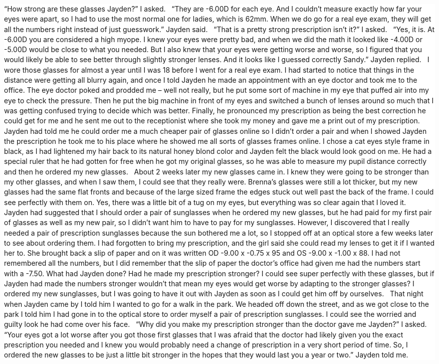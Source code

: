 “How strong are these glasses Jayden?” I asked.
 
“They are -6.00D for each eye. And I couldn’t measure exactly how far your eyes were apart, so I had to use the most normal one for ladies, which is 62mm. When we do go for a real eye exam, they will get all the numbers right instead of just guesswork.” Jayden said.
 
“That is a pretty strong prescription isn’t it?” I asked.
 
“Yes, it is. At -6.00D you are considered a high myope. I knew your eyes were pretty bad, and when we did the math it looked like -4.00D or -5.00D would be close to what you needed. But I also knew that your eyes were getting worse and worse, so I figured that you would likely be able to see better through slightly stronger lenses. And it looks like I guessed correctly Sandy.” Jayden replied.
 
I wore those glasses for almost a year until I was 18 before I went for a real eye exam. I had started to notice that things in the distance were getting all blurry again, and once I told Jayden he made an appointment with an eye doctor and took me to the office. The eye doctor poked and prodded me – well not really, but he put some sort of machine in my eye that puffed air into my eye to check the pressure. Then he put the big machine in front of my eyes and switched a bunch of lenses around so much that I was getting confused trying to decide which was better. Finally, he pronounced my prescription as being the best correction he could get for me and he sent me out to the receptionist where she took my money and gave me a print out of my prescription. Jayden had told me he could order me a much cheaper pair of glasses online so I didn’t order a pair and when I showed Jayden the prescription he took me to his place where he showed me all sorts of glasses frames online. I chose a cat eyes style frame in black, as I had lightened my hair back to its natural honey blond color and Jayden felt the black would look good on me. He had a special ruler that he had gotten for free when he got my original glasses, so he was able to measure my pupil distance correctly and then he ordered my new glasses.
 
About 2 weeks later my new glasses came in. I knew they were going to be stronger than my other glasses, and when I saw them, I could see that they really were. Brenna’s glasses were still a lot thicker, but my new glasses had the same flat fronts and because of the large sized frame the edges stuck out well past the back of the frame. I could see perfectly with them on. Yes, there was a little bit of a tug on my eyes, but everything was so clear again that I loved it.
 
Jayden had suggested that I should order a pair of sunglasses when he ordered my new glasses, but he had paid for my first pair of glasses as well as my new pair, so I didn’t want him to have to pay for my sunglasses. However, I discovered that I really needed a pair of prescription sunglasses because the sun bothered me a lot, so I stopped off at an optical store a few weeks later to see about ordering them. I had forgotten to bring my prescription, and the girl said she could read my lenses to get it if I wanted her to. She brought back a slip of paper and on it was written OD -9.00 x -0.75 x 95 and OS -9.00 x -1.00 x 88. I had not remembered all the numbers, but I did remember that the slip of paper the doctor’s office had given me had the numbers start with a -7.50. What had Jayden done? Had he made my prescription stronger? I could see super perfectly with these glasses, but if Jayden had made the numbers stronger wouldn’t that mean my eyes would get worse by adapting to the stronger glasses? I ordered my new sunglasses, but I was going to have it out with Jayden as soon as I could get him off by ourselves.
 
That night when Jayden came by I told him I wanted to go for a walk in the park. We headed off down the street, and as we got close to the park I told him I had gone in to the optical store to order myself a pair of prescription sunglasses. I could see the worried and guilty look he had come over his face.
 
“Why did you make my prescription stronger than the doctor gave me Jayden?” I asked.
 
“Your eyes got a lot worse after you got those first glasses that I was afraid that the doctor had likely given you the exact prescription you needed and I knew you would probably need a change of prescription in a very short period of time. So, I ordered the new glasses to be just a little bit stronger in the hopes that they would last you a year or two.” Jayden told me.
 